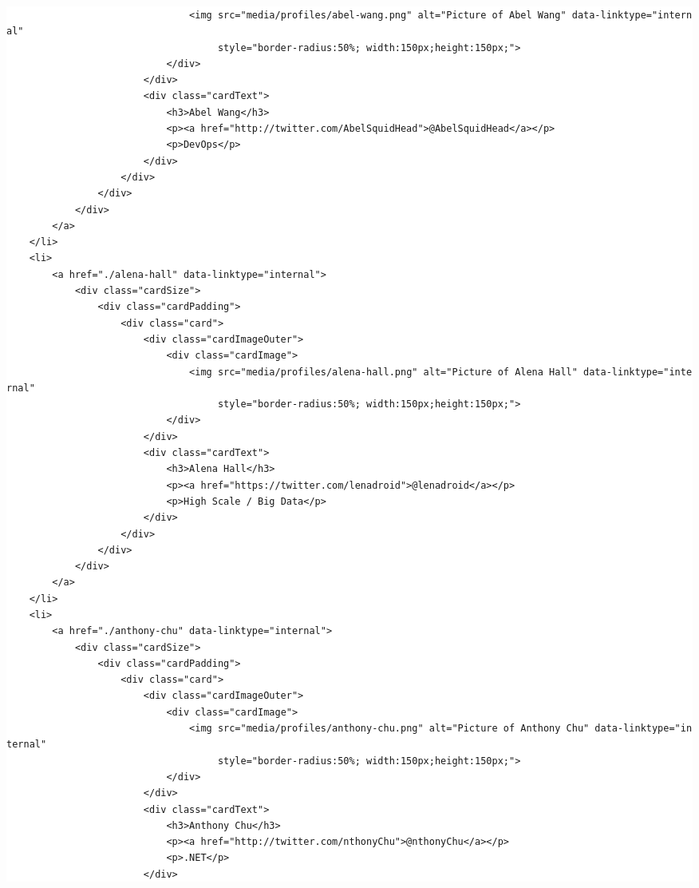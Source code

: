                                     <img src="media/profiles/abel-wang.png" alt="Picture of Abel Wang" data-linktype="internal"
                                         style="border-radius:50%; width:150px;height:150px;">
                                </div>
                            </div>
                            <div class="cardText">
                                <h3>Abel Wang</h3>
                                <p><a href="http://twitter.com/AbelSquidHead">@AbelSquidHead</a></p>
                                <p>DevOps</p>
                            </div>
                        </div>
                    </div>
                </div>
            </a>
        </li>
        <li>
            <a href="./alena-hall" data-linktype="internal">
                <div class="cardSize">
                    <div class="cardPadding">
                        <div class="card">
                            <div class="cardImageOuter">
                                <div class="cardImage">
                                    <img src="media/profiles/alena-hall.png" alt="Picture of Alena Hall" data-linktype="internal"
                                         style="border-radius:50%; width:150px;height:150px;">
                                </div>
                            </div>
                            <div class="cardText">
                                <h3>Alena Hall</h3>
                                <p><a href="https://twitter.com/lenadroid">@lenadroid</a></p>
                                <p>High Scale / Big Data</p>
                            </div>
                        </div>
                    </div>
                </div>
            </a>
        </li>
        <li>
            <a href="./anthony-chu" data-linktype="internal">
                <div class="cardSize">
                    <div class="cardPadding">
                        <div class="card">
                            <div class="cardImageOuter">
                                <div class="cardImage">
                                    <img src="media/profiles/anthony-chu.png" alt="Picture of Anthony Chu" data-linktype="internal"
                                         style="border-radius:50%; width:150px;height:150px;">
                                </div>
                            </div>
                            <div class="cardText">
                                <h3>Anthony Chu</h3>
                                <p><a href="http://twitter.com/nthonyChu">@nthonyChu</a></p>
                                <p>.NET</p>
                            </div>